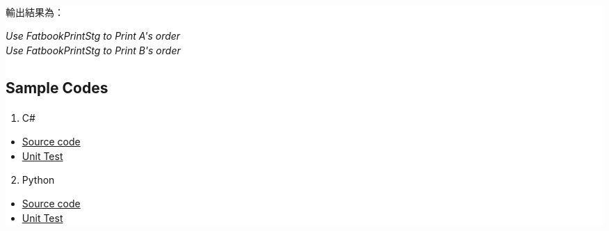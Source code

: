 輸出結果為：

*Use FatbookPrintStg to Print A's order*<br>
*Use FatbookPrintStg to Print B's order*


## Sample Codes

1. C#
- [Source code](https://github.com/KarateJB/DesignPattern.Sample/tree/master/CSharp/DP.Domain/Samples/Bridge)
- [Unit Test](https://github.com/KarateJB/DesignPattern.Sample/blob/master/CSharp/DP.UnitTest/UtBridge.cs)

2. Python
- [Source code](https://github.com/KarateJB/DesignPattern.Sample/tree/master/Python/Samples/Bridge)
- [Unit Test](https://github.com/KarateJB/DesignPattern.Sample/blob/master/Python/Samples/Bridge/UtBridge.py)



